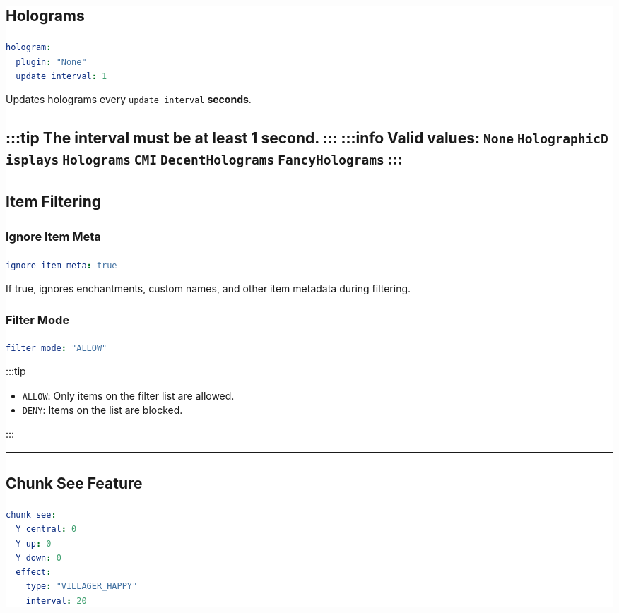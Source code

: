 ## Holograms

```yaml
hologram:
  plugin: "None"
  update interval: 1
```

Updates holograms every `update interval` **seconds**.

:::tip
The interval must be at least 1 second.
:::
:::info
Valid values:
`None`
`HolographicDisplays`
`Holograms`
`CMI`
`DecentHolograms`
`FancyHolograms`
:::
---

## Item Filtering

### Ignore Item Meta

```yaml
ignore item meta: true
```

If true, ignores enchantments, custom names, and other item metadata during filtering.

### Filter Mode

```yaml
filter mode: "ALLOW"
```

:::tip

* `ALLOW`: Only items on the filter list are allowed.
* `DENY`: Items on the list are blocked.

:::

---

## Chunk See Feature

```yaml
chunk see:
  Y central: 0
  Y up: 0
  Y down: 0
  effect:
    type: "VILLAGER_HAPPY"
    interval: 20
```
